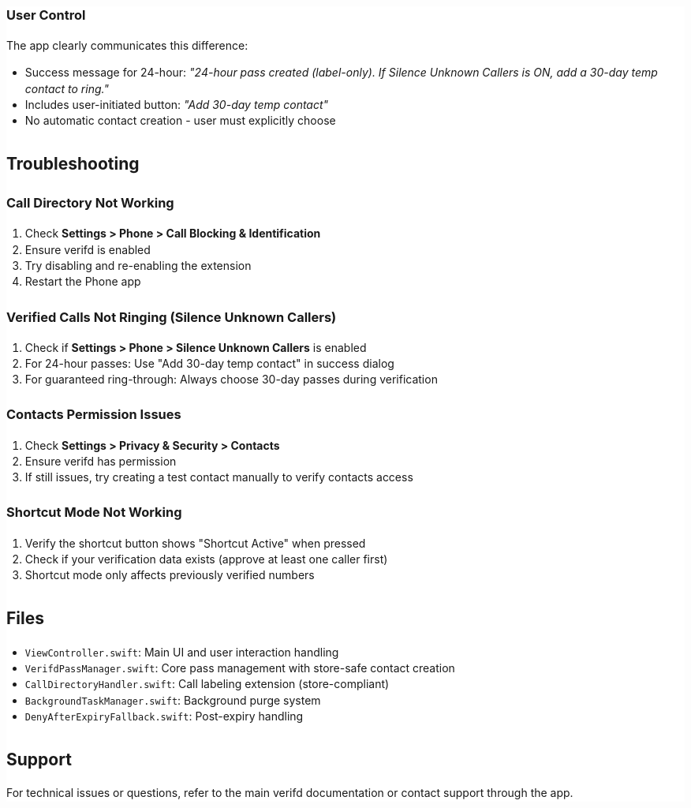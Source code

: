 ### User Control
The app clearly communicates this difference:
- Success message for 24-hour: *"24-hour pass created (label-only). If Silence Unknown Callers is ON, add a 30-day temp contact to ring."*
- Includes user-initiated button: *"Add 30-day temp contact"*
- No automatic contact creation - user must explicitly choose

## Troubleshooting

### Call Directory Not Working
1. Check **Settings > Phone > Call Blocking & Identification**
2. Ensure verifd is enabled
3. Try disabling and re-enabling the extension
4. Restart the Phone app

### Verified Calls Not Ringing (Silence Unknown Callers)
1. Check if **Settings > Phone > Silence Unknown Callers** is enabled
2. For 24-hour passes: Use "Add 30-day temp contact" in success dialog
3. For guaranteed ring-through: Always choose 30-day passes during verification

### Contacts Permission Issues
1. Check **Settings > Privacy & Security > Contacts**
2. Ensure verifd has permission
3. If still issues, try creating a test contact manually to verify contacts access

### Shortcut Mode Not Working
1. Verify the shortcut button shows "Shortcut Active" when pressed
2. Check if your verification data exists (approve at least one caller first)
3. Shortcut mode only affects previously verified numbers

## Files

- `ViewController.swift`: Main UI and user interaction handling
- `VerifdPassManager.swift`: Core pass management with store-safe contact creation
- `CallDirectoryHandler.swift`: Call labeling extension (store-compliant)
- `BackgroundTaskManager.swift`: Background purge system
- `DenyAfterExpiryFallback.swift`: Post-expiry handling

## Support

For technical issues or questions, refer to the main verifd documentation or contact support through the app.